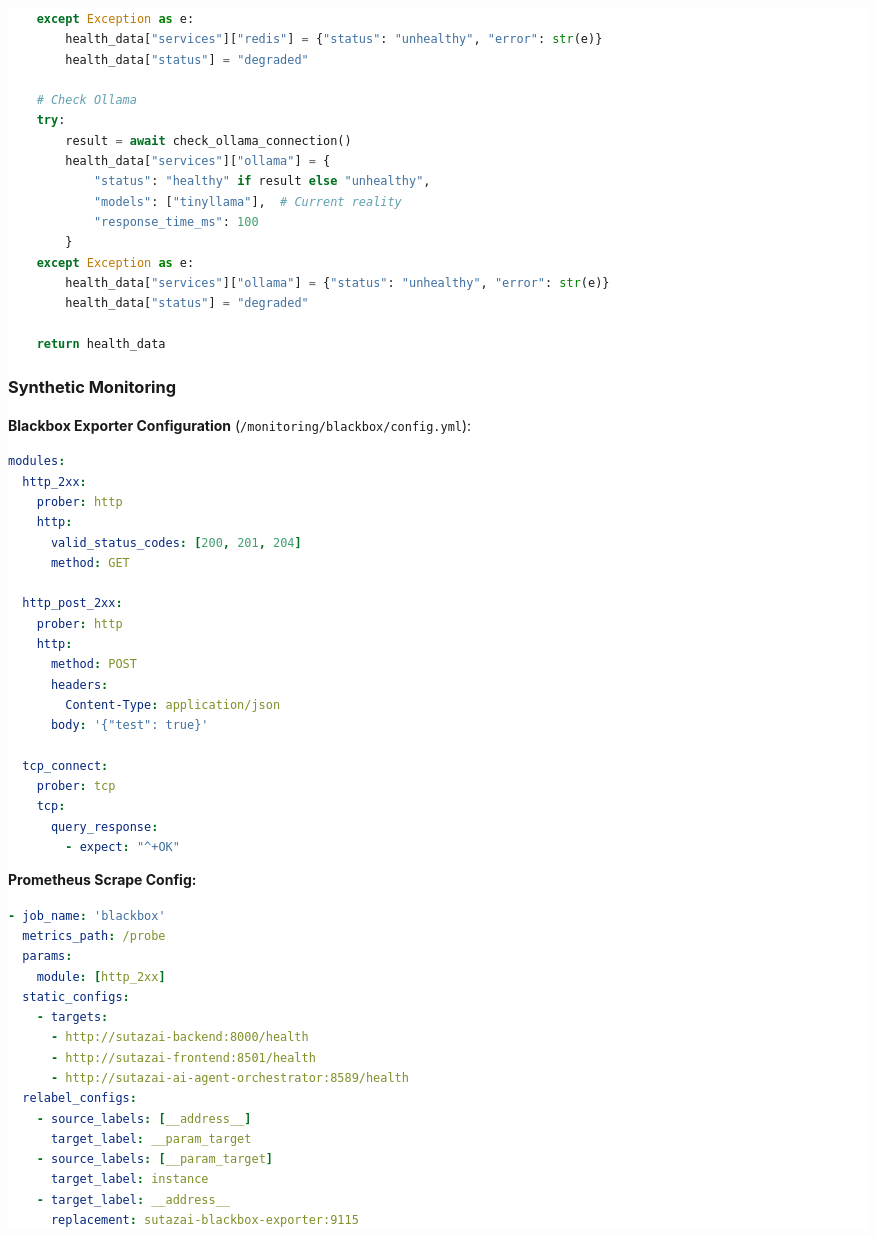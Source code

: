 ```python
    except Exception as e:
        health_data["services"]["redis"] = {"status": "unhealthy", "error": str(e)}
        health_data["status"] = "degraded"
    
    # Check Ollama
    try:
        result = await check_ollama_connection()
        health_data["services"]["ollama"] = {
            "status": "healthy" if result else "unhealthy",
            "models": ["tinyllama"],  # Current reality
            "response_time_ms": 100
        }
    except Exception as e:
        health_data["services"]["ollama"] = {"status": "unhealthy", "error": str(e)}
        health_data["status"] = "degraded"
    
    return health_data
```

### Synthetic Monitoring

**Blackbox Exporter Configuration** (`/monitoring/blackbox/config.yml`):
```yaml
modules:
  http_2xx:
    prober: http
    http:
      valid_status_codes: [200, 201, 204]
      method: GET
      
  http_post_2xx:
    prober: http
    http:
      method: POST
      headers:
        Content-Type: application/json
      body: '{"test": true}'
      
  tcp_connect:
    prober: tcp
    tcp:
      query_response:
        - expect: "^+OK"
```

**Prometheus Scrape Config:**
```yaml
- job_name: 'blackbox'
  metrics_path: /probe
  params:
    module: [http_2xx]
  static_configs:
    - targets:
      - http://sutazai-backend:8000/health
      - http://sutazai-frontend:8501/health  
      - http://sutazai-ai-agent-orchestrator:8589/health
  relabel_configs:
    - source_labels: [__address__]
      target_label: __param_target
    - source_labels: [__param_target]
      target_label: instance
    - target_label: __address__
      replacement: sutazai-blackbox-exporter:9115
```
